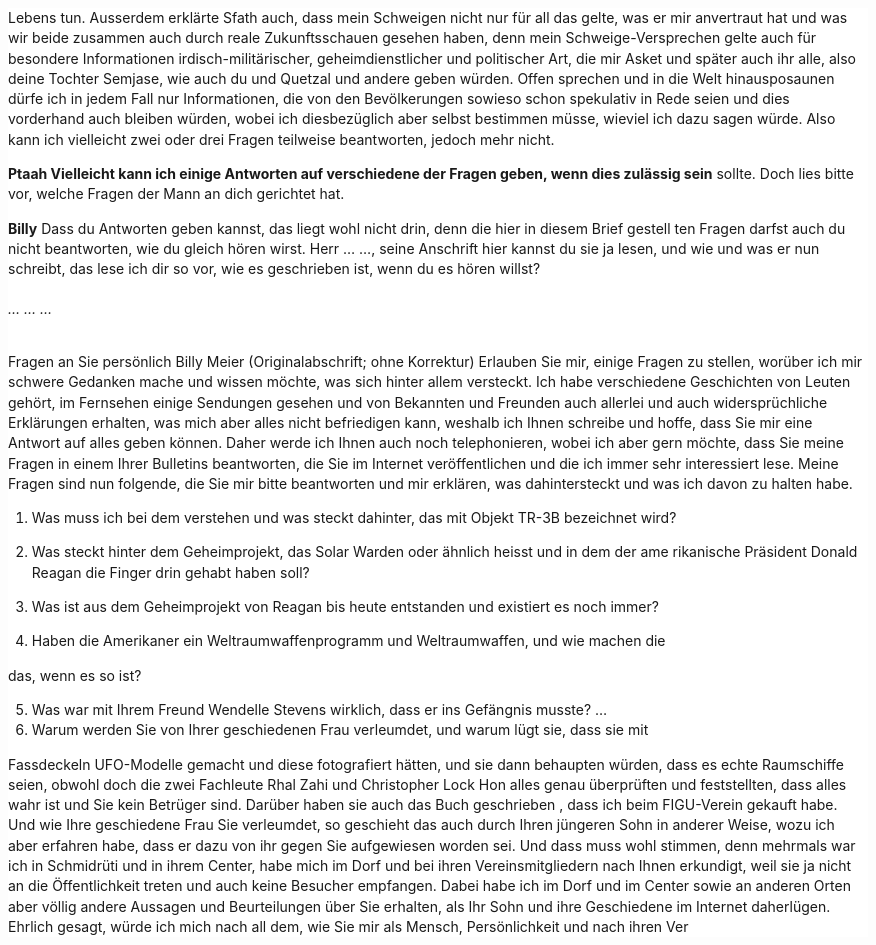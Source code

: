 Lebens tun. Ausserdem erklärte Sfath auch, dass mein Schweigen nicht nur für all das gelte, was er mir
anvertraut hat und was wir beide zusammen auch durch reale Zukunftsschauen gesehen haben, denn
mein Schweige-Versprechen gelte auch für besondere Informationen irdisch-militärischer, geheimdienstlicher und politischer Art, die mir Asket und später auch ihr alle, also deine Tochter Semjase, wie auch du
und Quetzal und andere geben würden. Offen sprechen und in die Welt hinausposaunen dürfe ich in jedem Fall nur Informationen, die von den Bevölkerungen sowieso schon spekulativ in Rede seien und dies
vorderhand auch bleiben würden, wobei ich diesbezüglich aber selbst bestimmen müsse, wieviel ich dazu
sagen würde. Also kann ich vielleicht zwei oder drei Fragen teilweise beantworten, jedoch mehr nicht.

**Ptaah Vielleicht kann ich einige Antworten auf verschiedene der Fragen geben, wenn dies zulässig sein**
sollte. Doch lies bitte vor, welche Fragen der Mann an dich gerichtet hat.

**Billy** Dass du Antworten geben kannst, das liegt wohl nicht drin, denn die hier in diesem Brief gestell
ten Fragen darfst auch du nicht beantworten, wie du gleich hören wirst. Herr … …, seine Anschrift hier
kannst du sie ja lesen, und wie und was er nun schreibt, das lese ich dir so vor, wie es geschrieben ist,
wenn du es hören willst?

###### … … …

Fragen an Sie persönlich Billy Meier (Originalabschrift; ohne Korrektur)
Erlauben Sie mir, einige Fragen zu stellen, worüber ich mir schwere Gedanken mache und wissen möchte, was sich hinter allem versteckt. Ich habe verschiedene Geschichten von Leuten gehört, im Fernsehen
einige Sendungen gesehen und von Bekannten und Freunden auch allerlei und auch widersprüchliche
Erklärungen erhalten, was mich aber alles nicht befriedigen kann, weshalb ich Ihnen schreibe und hoffe,
dass Sie mir eine Antwort auf alles geben können. Daher werde ich Ihnen auch noch telephonieren, wobei
ich aber gern möchte, dass Sie meine Fragen in einem Ihrer Bulletins beantworten, die Sie im Internet
veröffentlichen und die ich immer sehr interessiert lese. Meine Fragen sind nun folgende, die Sie mir bitte
beantworten und mir erklären, was dahintersteckt und was ich davon zu halten habe.

1. Was muss ich bei dem verstehen und was steckt dahinter, das mit Objekt TR-3B bezeichnet wird?
2. Was steckt hinter dem Geheimprojekt, das Solar Warden oder ähnlich heisst und in dem der ame
rikanische Präsident Donald Reagan die Finger drin gehabt haben soll?

3. Was ist aus dem Geheimprojekt von Reagan bis heute entstanden und existiert es noch immer?
4. Haben die Amerikaner ein Weltraumwaffenprogramm und Weltraumwaffen, und wie machen die

das, wenn es so ist?

5. Was war mit Ihrem Freund Wendelle Stevens wirklich, dass er ins Gefängnis musste? …
6. Warum werden Sie von Ihrer geschiedenen Frau verleumdet, und warum lügt sie, dass sie mit

Fassdeckeln UFO-Modelle gemacht und diese fotografiert hätten, und sie dann behaupten würden, dass es echte Raumschiffe seien, obwohl doch die zwei Fachleute Rhal Zahi und Christopher
Lock Hon alles genau überprüften und feststellten, dass alles wahr ist und Sie kein Betrüger sind.
Darüber haben sie auch das Buch geschrieben <Erforschung eines realen UFOs>, dass ich beim
FIGU-Verein gekauft habe. Und wie Ihre geschiedene Frau Sie verleumdet, so geschieht das auch
durch Ihren jüngeren Sohn in anderer Weise, wozu ich aber erfahren habe, dass er dazu von ihr
gegen Sie aufgewiesen worden sei. Und dass muss wohl stimmen, denn mehrmals war ich in
Schmidrüti und in ihrem Center, habe mich im Dorf und bei ihren Vereinsmitgliedern nach Ihnen
erkundigt, weil sie ja nicht an die Öffentlichkeit treten und auch keine Besucher empfangen. Dabei
habe ich im Dorf und im Center sowie an anderen Orten aber völlig andere Aussagen und Beurteilungen über Sie erhalten, als Ihr Sohn und ihre Geschiedene im Internet daherlügen. Ehrlich
gesagt, würde ich mich nach all dem, wie Sie mir als Mensch, Persönlichkeit und nach ihren Ver
